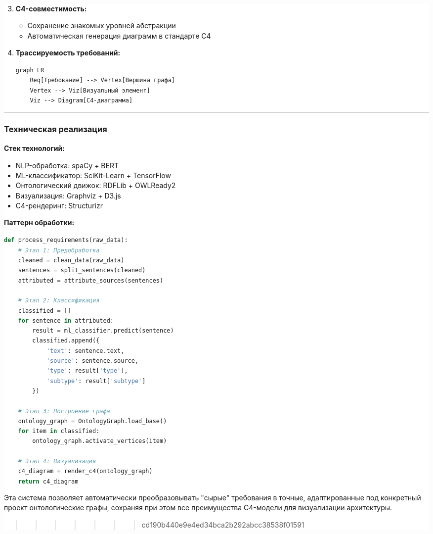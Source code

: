 3. **C4-совместимость:**
   - Сохранение знакомых уровней абстракции
   - Автоматическая генерация диаграмм в стандарте C4

4. **Трассируемость требований:**
   ```mermaid
   graph LR
       Req[Требование] --> Vertex[Вершина графа]
       Vertex --> Viz[Визуальный элемент]
       Viz --> Diagram[C4-диаграмма]
   ```

---

### Техническая реализация

**Стек технологий:**
- NLP-обработка: spaCy + BERT
- ML-классификатор: SciKit-Learn + TensorFlow
- Онтологический движок: RDFLib + OWLReady2
- Визуализация: Graphviz + D3.js
- C4-рендеринг: Structurizr

**Паттерн обработки:**
```python
def process_requirements(raw_data):
    # Этап 1: Предобработка
    cleaned = clean_data(raw_data)
    sentences = split_sentences(cleaned)
    attributed = attribute_sources(sentences)
    
    # Этап 2: Классификация
    classified = []
    for sentence in attributed:
        result = ml_classifier.predict(sentence)
        classified.append({
            'text': sentence.text,
            'source': sentence.source,
            'type': result['type'],
            'subtype': result['subtype']
        })
    
    # Этап 3: Построение графа
    ontology_graph = OntologyGraph.load_base()
    for item in classified:
        ontology_graph.activate_vertices(item)
    
    # Этап 4: Визуализация
    c4_diagram = render_c4(ontology_graph)
    return c4_diagram
```

Эта система позволяет автоматически преобразовывать "сырые" требования в точные, адаптированные под конкретный проект онтологические графы, сохраняя при этом все преимущества C4-модели для визуализации архитектуры.
>>>>>>> cd190b440e9e4ed34bca2b292abcc38538f01591
